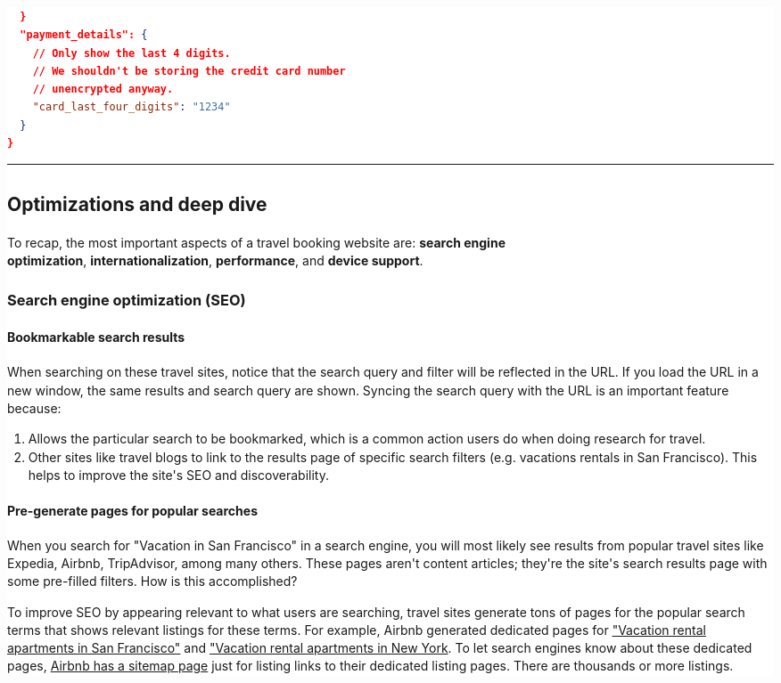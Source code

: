 ```json
  }
  "payment_details": {
    // Only show the last 4 digits.
    // We shouldn't be storing the credit card number
    // unencrypted anyway.
    "card_last_four_digits": "1234"
  }
}

```

---

## Optimizations and deep dive[​](https://www.greatfrontend.com/questions/system-design/travel-booking-airbnb#optimizations-and-deep-dive "Direct link to Optimizations and deep dive")

To recap, the most important aspects of a travel booking website are: **search engine optimization**, **internationalization**, **performance**, and **device support**.

### Search engine optimization (SEO)[​](https://www.greatfrontend.com/questions/system-design/travel-booking-airbnb#search-engine-optimization-seo "Direct link to Search engine optimization (SEO)")

#### Bookmarkable search results[​](https://www.greatfrontend.com/questions/system-design/travel-booking-airbnb#bookmarkable-search-results "Direct link to Bookmarkable search results")

When searching on these travel sites, notice that the search query and filter will be reflected in the URL. If you load the URL in a new window, the same results and search query are shown. Syncing the search query with the URL is an important feature because:

1. Allows the particular search to be bookmarked, which is a common action users do when doing research for travel.
2. Other sites like travel blogs to link to the results page of specific search filters (e.g. vacations rentals in San Francisco). This helps to improve the site's SEO and discoverability.

#### Pre-generate pages for popular searches[​](https://www.greatfrontend.com/questions/system-design/travel-booking-airbnb#pre-generate-pages-for-popular-searches "Direct link to Pre-generate pages for popular searches")

When you search for "Vacation in San Francisco" in a search engine, you will most likely see results from popular travel sites like Expedia, Airbnb, TripAdvisor, among many others. These pages aren't content articles; they're the site's search results page with some pre-filled filters. How is this accomplished?

To improve SEO by appearing relevant to what users are searching, travel sites generate tons of pages for the popular search terms that shows relevant listings for these terms. For example, Airbnb generated dedicated pages for ["Vacation rental apartments in San Francisco"](https://www.airbnb.com/san-francisco-ca/stays) and ["Vacation rental apartments in New York](https://www.airbnb.com/new-york-ny/stays). To let search engines know about these dedicated pages, [Airbnb has a sitemap page](https://www.airbnb.com/sitemaps/v2) just for listing links to their dedicated listing pages. There are thousands or more listings.
